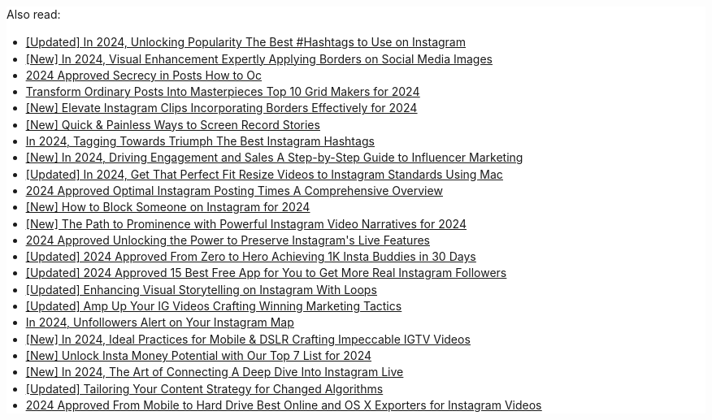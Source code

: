 <span class="atpl-alsoreadstyle">Also read:</span>
<div><ul>
<li><a href="https://instagram-clips.techidaily.com/updated-in-2024-unlocking-popularity-the-best-hashtags-to-use-on-instagram/"><u>[Updated] In 2024, Unlocking Popularity  The Best #Hashtags to Use on Instagram</u></a></li>
<li><a href="https://instagram-clips.techidaily.com/new-in-2024-visual-enhancement-expertly-applying-borders-on-social-media-images/"><u>[New] In 2024, Visual Enhancement  Expertly Applying Borders on Social Media Images</u></a></li>
<li><a href="https://instagram-clips.techidaily.com/2024-approved-secrecy-in-posts-how-to-oc/"><u>2024 Approved  Secrecy in Posts  How to Oc</u></a></li>
<li><a href="https://instagram-clips.techidaily.com/transform-ordinary-posts-into-masterpieces-top-10-grid-makers-for-2024/"><u>Transform Ordinary Posts Into Masterpieces  Top 10 Grid Makers for 2024</u></a></li>
<li><a href="https://instagram-clips.techidaily.com/new-elevate-instagram-clips-incorporating-borders-effectively-for-2024/"><u>[New] Elevate Instagram Clips  Incorporating Borders Effectively for 2024</u></a></li>
<li><a href="https://instagram-clips.techidaily.com/new-quick-and-painless-ways-to-screen-record-stories/"><u>[New] Quick & Painless Ways to Screen Record Stories</u></a></li>
<li><a href="https://instagram-clips.techidaily.com/in-2024-tagging-towards-triumph-the-best-instagram-hashtags/"><u>In 2024, Tagging Towards Triumph  The Best Instagram Hashtags</u></a></li>
<li><a href="https://instagram-clips.techidaily.com/new-in-2024-driving-engagement-and-sales-a-step-by-step-guide-to-influencer-marketing/"><u>[New] In 2024, Driving Engagement and Sales  A Step-by-Step Guide to Influencer Marketing</u></a></li>
<li><a href="https://instagram-clips.techidaily.com/updated-in-2024-get-that-perfect-fit-resize-videos-to-instagram-standards-using-mac/"><u>[Updated] In 2024, Get That Perfect Fit  Resize Videos to Instagram Standards Using Mac</u></a></li>
<li><a href="https://instagram-clips.techidaily.com/2024-approved-optimal-instagram-posting-times-a-comprehensive-overview/"><u>2024 Approved  Optimal Instagram Posting Times  A Comprehensive Overview</u></a></li>
<li><a href="https://instagram-clips.techidaily.com/new-how-to-block-someone-on-instagram-for-2024/"><u>[New] How to Block Someone on Instagram for 2024</u></a></li>
<li><a href="https://instagram-clips.techidaily.com/new-the-path-to-prominence-with-powerful-instagram-video-narratives-for-2024/"><u>[New] The Path to Prominence with Powerful Instagram Video Narratives for 2024</u></a></li>
<li><a href="https://instagram-clips.techidaily.com/2024-approved-unlocking-the-power-to-preserve-instagrams-live-features/"><u>2024 Approved  Unlocking the Power to Preserve Instagram's Live Features</u></a></li>
<li><a href="https://instagram-clips.techidaily.com/updated-2024-approved-from-zero-to-hero-achieving-1k-insta-buddies-in-30-days/"><u>[Updated] 2024 Approved  From Zero to Hero  Achieving 1K Insta Buddies in 30 Days</u></a></li>
<li><a href="https://instagram-clips.techidaily.com/updated-2024-approved-15-best-free-app-for-you-to-get-more-real-instagram-followers/"><u>[Updated] 2024 Approved  15 Best Free App for You to Get More Real Instagram Followers</u></a></li>
<li><a href="https://instagram-clips.techidaily.com/updated-enhancing-visual-storytelling-on-instagram-with-loops/"><u>[Updated] Enhancing Visual Storytelling on Instagram With Loops</u></a></li>
<li><a href="https://instagram-clips.techidaily.com/updated-amp-up-your-ig-videos-crafting-winning-marketing-tactics/"><u>[Updated] Amp Up Your IG Videos  Crafting Winning Marketing Tactics</u></a></li>
<li><a href="https://instagram-clips.techidaily.com/in-2024-unfollowers-alert-on-your-instagram-map/"><u>In 2024, Unfollowers Alert on Your Instagram Map</u></a></li>
<li><a href="https://instagram-clips.techidaily.com/new-in-2024-ideal-practices-for-mobile-and-dslr-crafting-impeccable-igtv-videos/"><u>[New] In 2024, Ideal Practices for Mobile & DSLR  Crafting Impeccable IGTV Videos</u></a></li>
<li><a href="https://instagram-clips.techidaily.com/new-unlock-insta-money-potential-with-our-top-7-list-for-2024/"><u>[New] Unlock Insta Money Potential with Our Top 7 List for 2024</u></a></li>
<li><a href="https://instagram-clips.techidaily.com/new-in-2024-the-art-of-connecting-a-deep-dive-into-instagram-live/"><u>[New] In 2024, The Art of Connecting  A Deep Dive Into Instagram Live</u></a></li>
<li><a href="https://instagram-clips.techidaily.com/updated-tailoring-your-content-strategy-for-changed-algorithms/"><u>[Updated] Tailoring Your Content Strategy for Changed Algorithms</u></a></li>
<li><a href="https://instagram-clips.techidaily.com/2024-approved-from-mobile-to-hard-drive-best-online-and-os-x-exporters-for-instagram-videos/"><u>2024 Approved  From Mobile to Hard Drive  Best Online and OS X Exporters for Instagram Videos</u></a></li>
